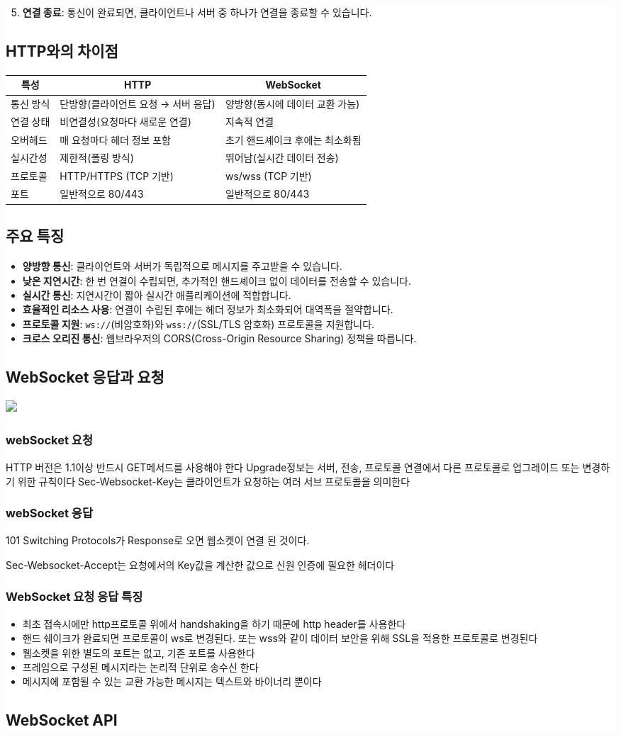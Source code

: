 5. **연결 종료**: 통신이 완료되면, 클라이언트나 서버 중 하나가 연결을 종료할 수 있습니다.

## HTTP와의 차이점

| 특성 | HTTP | WebSocket |
|------|------|-----------|
| 통신 방식 | 단방향(클라이언트 요청 → 서버 응답) | 양방향(동시에 데이터 교환 가능) |
| 연결 상태 | 비연결성(요청마다 새로운 연결) | 지속적 연결 |
| 오버헤드 | 매 요청마다 헤더 정보 포함 | 초기 핸드셰이크 후에는 최소화됨 |
| 실시간성 | 제한적(폴링 방식) | 뛰어남(실시간 데이터 전송) |
| 프로토콜 | HTTP/HTTPS (TCP 기반) | ws/wss (TCP 기반) |
| 포트 | 일반적으로 80/443 | 일반적으로 80/443 |

## 주요 특징

- **양방향 통신**: 클라이언트와 서버가 독립적으로 메시지를 주고받을 수 있습니다.
- **낮은 지연시간**: 한 번 연결이 수립되면, 추가적인 핸드셰이크 없이 데이터를 전송할 수 있습니다.
- **실시간 통신**: 지연시간이 짧아 실시간 애플리케이션에 적합합니다.
- **효율적인 리소스 사용**: 연결이 수립된 후에는 헤더 정보가 최소화되어 대역폭을 절약합니다.
- **프로토콜 지원**: `ws://`(비암호화)와 `wss://`(SSL/TLS 암호화) 프로토콜을 지원합니다.
- **크로스 오리진 통신**: 웹브라우저의 CORS(Cross-Origin Resource Sharing) 정책을 따릅니다.

## WebSocket 응답과 요청

<img src= "https://media.vlpt.us/images/rainbowweb/post/5a28097a-db1a-409d-afe2-a7c31356042f/image.png" width="500" >

### webSocket 요청
HTTP 버전은 1.1이상
반드시 GET메서드를 사용해야 한다
Upgrade정보는 서버, 전송, 프로토콜 연결에서 다른 프로토콜로 업그레이드 또는 변경하기 위한 규칙이다
Sec-Websocket-Key는 클라이언트가 요청하는 여러 서브 프로토콜을 의미한다

### webSocket 응답
101 Switching Protocols가 Response로 오면 웹소켓이 연결 된 것이다.

Sec-Websocket-Accept는 요청에서의 Key값을 계산한 값으로 신원 인증에 필요한 헤더이다


### WebSocket 요청 응답 특징 
- 최초 접속시에만 http프로토콜 위에서 handshaking을 하기 때문에 http header를 사용한다
- 핸드 쉐이크가 완료되면 프로토콜이 ws로 변경된다. 또는 wss와 같이 데이터 보안을 위해 SSL을 적용한 프로토콜로 변경된다
- 웹소켓을 위한 별도의 포트는 없고, 기존 포트를 사용한다
- 프레임으로 구성된 메시지라는 논리적 단위로 송수신 한다
- 메시지에 포함될 수 있는 교환 가능한 메시지는 텍스트와 바이너리 뿐이다

## WebSocket API
